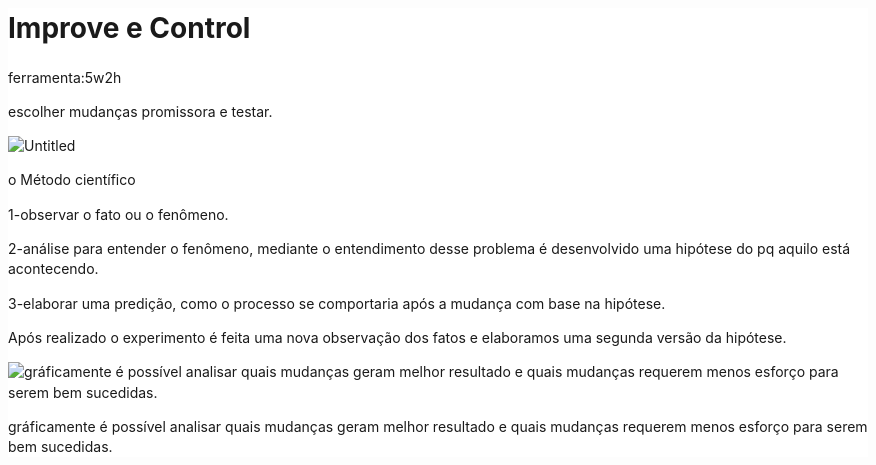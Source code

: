 # Improve e Control
ferramenta:5w2h

escolher mudanças promissora e testar.

![Untitled](ObsidianSync/Cursos%20de%20Apoio/yellow_belt%20Conceitos%20Fundamentais/attachments/Untitled%205.png)

o Método científico 

1-observar o fato ou o fenômeno. 

2-análise para entender o fenômeno, mediante o entendimento desse problema é desenvolvido uma hipótese do pq aquilo está acontecendo.

3-elaborar uma predição, como o processo se comportaria após a mudança com base na hipótese.

Após realizado o experimento é feita uma nova observação dos fatos e elaboramos uma segunda versão da hipótese.

![gráficamente é possível analisar quais mudanças geram melhor resultado e quais mudanças requerem menos esforço para serem bem sucedidas.](ObsidianSync/Cursos%20de%20Apoio/yellow_belt%20Conceitos%20Fundamentais/attachments/Untitled%206.png)

gráficamente é possível analisar quais mudanças geram melhor resultado e quais mudanças requerem menos esforço para serem bem sucedidas.